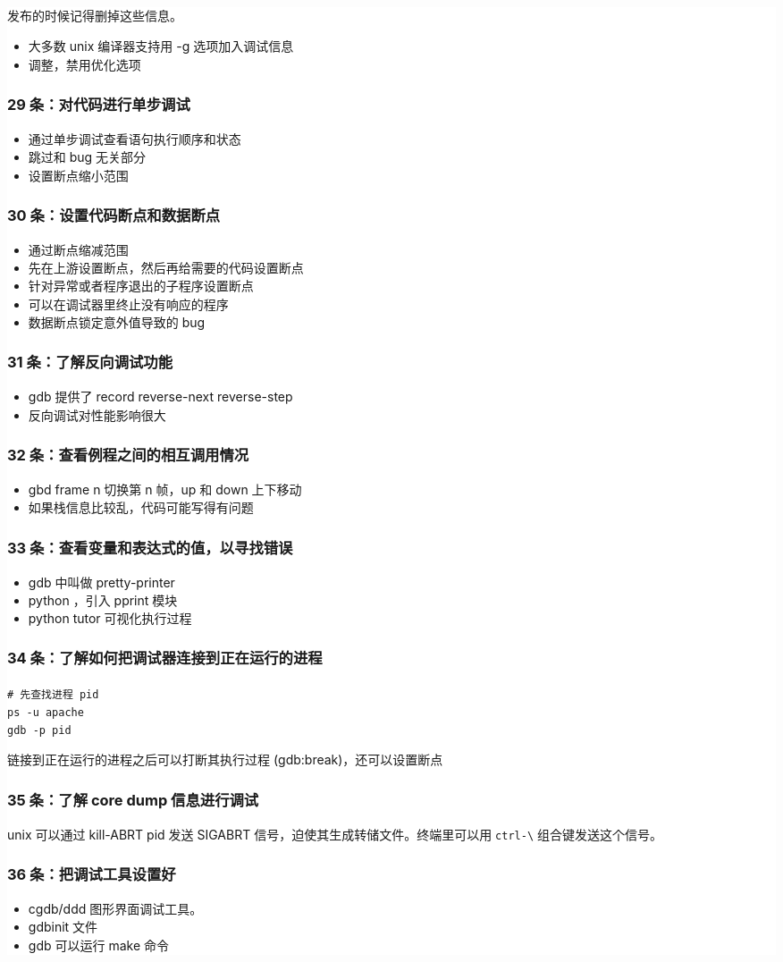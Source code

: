 发布的时候记得删掉这些信息。

- 大多数 unix 编译器支持用 -g 选项加入调试信息
- 调整，禁用优化选项

### 29 条：对代码进行单步调试

- 通过单步调试查看语句执行顺序和状态
- 跳过和 bug 无关部分
- 设置断点缩小范围

### 30 条：设置代码断点和数据断点

- 通过断点缩减范围
- 先在上游设置断点，然后再给需要的代码设置断点
- 针对异常或者程序退出的子程序设置断点
- 可以在调试器里终止没有响应的程序
- 数据断点锁定意外值导致的 bug

### 31 条：了解反向调试功能

- gdb 提供了 record reverse-next reverse-step
- 反向调试对性能影响很大

### 32 条：查看例程之间的相互调用情况

- gbd frame n 切换第 n 帧，up 和 down 上下移动
- 如果栈信息比较乱，代码可能写得有问题

### 33 条：查看变量和表达式的值，以寻找错误

- gdb 中叫做 pretty-printer
- python ，引入 pprint 模块
- python tutor 可视化执行过程

### 34 条：了解如何把调试器连接到正在运行的进程

```
# 先查找进程 pid
ps -u apache
gdb -p pid
```

链接到正在运行的进程之后可以打断其执行过程 (gdb:break)，还可以设置断点

### 35 条：了解 core dump 信息进行调试

unix 可以通过 kill-ABRT pid 发送 SIGABRT 信号，迫使其生成转储文件。终端里可以用 `ctrl-\` 组合键发送这个信号。

### 36 条：把调试工具设置好

- cgdb/ddd 图形界面调试工具。
- gdbinit 文件
- gdb 可以运行 make 命令
